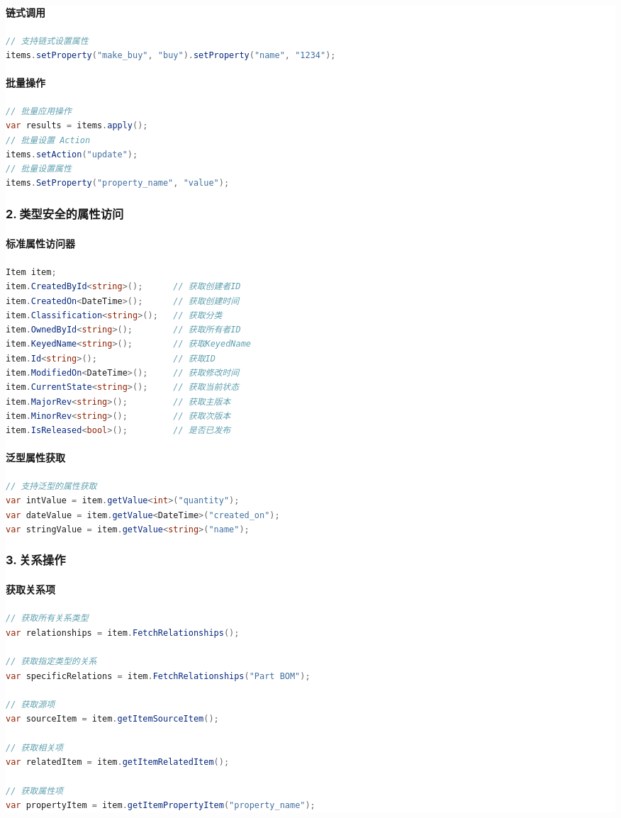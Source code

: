 #### 链式调用
```csharp
// 支持链式设置属性
items.setProperty("make_buy", "buy").setProperty("name", "1234");
```

#### 批量操作
```csharp
// 批量应用操作
var results = items.apply();
// 批量设置 Action
items.setAction("update");
// 批量设置属性
items.SetProperty("property_name", "value");
```

### 2. 类型安全的属性访问

#### 标准属性访问器
```csharp
Item item;
item.CreatedById<string>();      // 获取创建者ID
item.CreatedOn<DateTime>();      // 获取创建时间
item.Classification<string>();   // 获取分类
item.OwnedById<string>();        // 获取所有者ID
item.KeyedName<string>();        // 获取KeyedName
item.Id<string>();               // 获取ID
item.ModifiedOn<DateTime>();     // 获取修改时间
item.CurrentState<string>();     // 获取当前状态
item.MajorRev<string>();         // 获取主版本
item.MinorRev<string>();         // 获取次版本
item.IsReleased<bool>();         // 是否已发布
```

#### 泛型属性获取
```csharp
// 支持泛型的属性获取
var intValue = item.getValue<int>("quantity");
var dateValue = item.getValue<DateTime>("created_on");
var stringValue = item.getValue<string>("name");
```

### 3. 关系操作

#### 获取关系项
```csharp
// 获取所有关系类型
var relationships = item.FetchRelationships();

// 获取指定类型的关系
var specificRelations = item.FetchRelationships("Part BOM");

// 获取源项
var sourceItem = item.getItemSourceItem();

// 获取相关项
var relatedItem = item.getItemRelatedItem();

// 获取属性项
var propertyItem = item.getItemPropertyItem("property_name");
```
